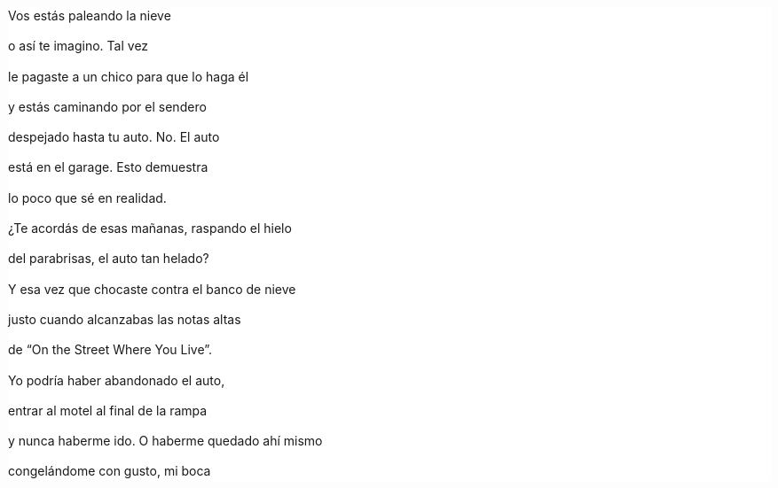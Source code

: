 


Vos estás paleando la nieve




o así te imagino. Tal vez




le pagaste a un chico para que lo haga él




y estás caminando por el sendero




despejado hasta tu auto. No. El auto




está en el garage. Esto demuestra




lo poco que sé en realidad.




¿Te acordás de esas mañanas, raspando el hielo




del parabrisas, el auto tan helado?




Y esa vez que chocaste contra el banco de nieve




justo cuando alcanzabas las notas altas




de “On the Street Where You Live”.




Yo podría haber abandonado el auto,




entrar al motel al final de la rampa




y nunca haberme ido. O haberme quedado ahí mismo




congelándome con gusto, mi boca

